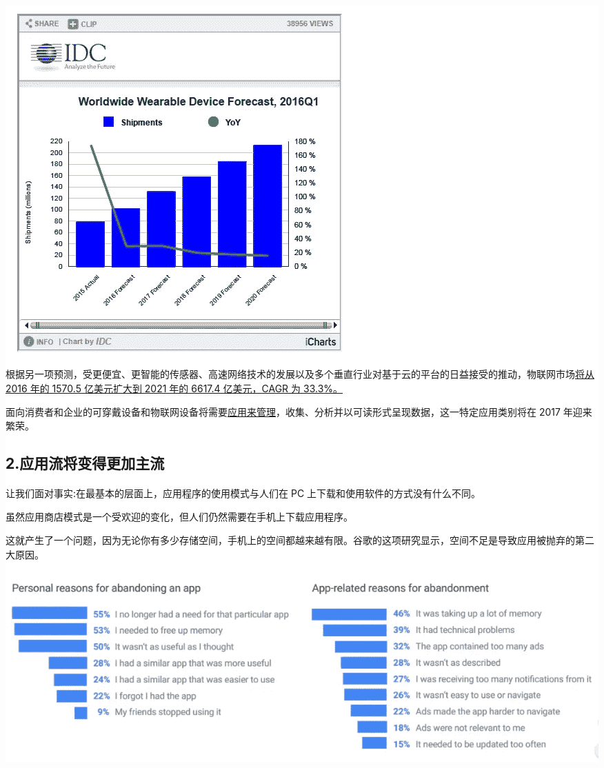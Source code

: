 ![](img/deb52c865372a9c17ec2c1ea092c0019.png)

根据另一项预测，受更便宜、更智能的传感器、高速网络技术的发展以及多个垂直行业对基于云的平台的日益接受的推动，物联网市场[将从 2016 年的 1570.5 亿美元扩大到 2021 年的 6617.4 亿美元，CAGR 为 33.3%。](http://www.marketsandmarkets.com/PressReleases/iot-m2m.asp)

面向消费者和企业的可穿戴设备和物联网设备将需要[应用来管理](http://www.appsterhq.com/blog/harnessing-smart-home-movement-app-entrepreneurs)，收集、分析并以可读形式呈现数据，这一特定应用类别将在 2017 年迎来繁荣。

## 2.应用流将变得更加主流

让我们面对事实:在最基本的层面上，应用程序的使用模式与人们在 PC 上下载和使用软件的方式没有什么不同。

虽然应用商店模式是一个受欢迎的变化，但人们仍然需要在手机上下载应用程序。

这就产生了一个问题，因为无论你有多少存储空间，手机上的空间都越来越有限。谷歌的这项研究显示，空间不足是导致应用被抛弃的第二大原因。

![](img/e40757047216f6e07f8944ab12af0c48.png)
